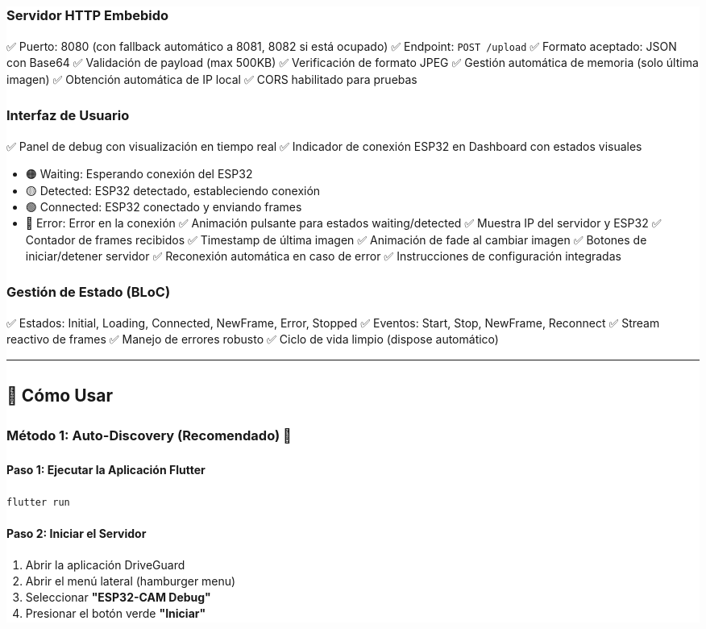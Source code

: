 ### Servidor HTTP Embebido
✅ Puerto: 8080 (con fallback automático a 8081, 8082 si está ocupado)
✅ Endpoint: `POST /upload`
✅ Formato aceptado: JSON con Base64
✅ Validación de payload (max 500KB)
✅ Verificación de formato JPEG
✅ Gestión automática de memoria (solo última imagen)
✅ Obtención automática de IP local
✅ CORS habilitado para pruebas

### Interfaz de Usuario
✅ Panel de debug con visualización en tiempo real
✅ Indicador de conexión ESP32 en Dashboard con estados visuales
  - 🟠 Waiting: Esperando conexión del ESP32
  - 🟡 Detected: ESP32 detectado, estableciendo conexión
  - 🟢 Connected: ESP32 conectado y enviando frames
  - 🔴 Error: Error en la conexión
✅ Animación pulsante para estados waiting/detected
✅ Muestra IP del servidor y ESP32
✅ Contador de frames recibidos
✅ Timestamp de última imagen
✅ Animación de fade al cambiar imagen
✅ Botones de iniciar/detener servidor
✅ Reconexión automática en caso de error
✅ Instrucciones de configuración integradas

### Gestión de Estado (BLoC)
✅ Estados: Initial, Loading, Connected, NewFrame, Error, Stopped
✅ Eventos: Start, Stop, NewFrame, Reconnect
✅ Stream reactivo de frames
✅ Manejo de errores robusto
✅ Ciclo de vida limpio (dispose automático)

---

## 📱 Cómo Usar

### Método 1: Auto-Discovery (Recomendado) 🎯

#### Paso 1: Ejecutar la Aplicación Flutter
```bash
flutter run
```

#### Paso 2: Iniciar el Servidor
1. Abrir la aplicación DriveGuard
2. Abrir el menú lateral (hamburger menu)
3. Seleccionar **"ESP32-CAM Debug"**
4. Presionar el botón verde **"Iniciar"**
